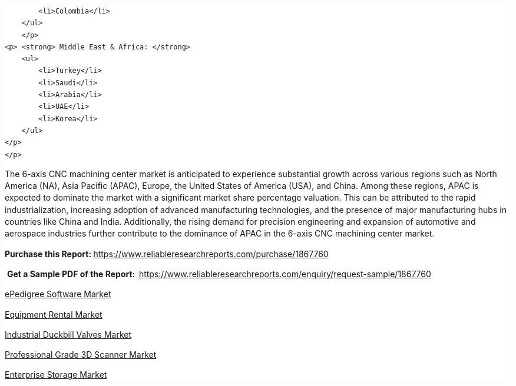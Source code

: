             <li>Colombia</li>
        </ul>
        </p> 
    <p> <strong> Middle East & Africa: </strong>
        <ul>
            <li>Turkey</li>
            <li>Saudi</li>
            <li>Arabia</li>
            <li>UAE</li>
            <li>Korea</li>
        </ul>
    </p>
    </p>
<p><p>The 6-axis CNC machining center market is anticipated to experience substantial growth across various regions such as North America (NA), Asia Pacific (APAC), Europe, the United States of America (USA), and China. Among these regions, APAC is expected to dominate the market with a significant market share percentage valuation. This can be attributed to the rapid industrialization, increasing adoption of advanced manufacturing technologies, and the presence of major manufacturing hubs in countries like China and India. Additionally, the rising demand for precision engineering and expansion of automotive and aerospace industries further contribute to the dominance of APAC in the 6-axis CNC machining center market.</p></p>
<p><strong>Purchase this Report: </strong><a href="https://www.reliableresearchreports.com/purchase/1867760">https://www.reliableresearchreports.com/purchase/1867760</a></p>
<p>&nbsp;<strong>Get a Sample PDF of the Report:&nbsp;&nbsp;</strong><a href="https://www.reliableresearchreports.com/enquiry/request-sample/1867760">https://www.reliableresearchreports.com/enquiry/request-sample/1867760</a></p>
<p><strong></strong></p>
<p><p><a href="https://medium.com/@juliemoreno2007/epedigree-software-market-outlook-industry-overview-and-forecast-2023-to-2030-596461eed6a6">ePedigree Software Market</a></p><p><a href="https://medium.com/@juliemoreno2007/analyzing-equipment-rental-market-global-industry-perspective-and-forecast-2023-to-2030-0dfea8ff33b3">Equipment Rental Market</a></p><p><a href="https://github.com/grishafomin4852/Market-Research-Report-List-2/blob/main/industrial-duckbill-valves-market.md">Industrial Duckbill Valves Market</a></p><p><a href="https://github.com/abbypearson7765/Market-Research-Report-List-2/blob/main/professional-grade-3d-scanner-market.md">Professional Grade 3D Scanner Market</a></p><p><a href="https://medium.com/@juliemoreno2007/enterprise-storage-market-report-reveals-the-latest-trends-and-growth-opportunities-of-this-market-4781c89a4dd0">Enterprise Storage Market</a></p></p>